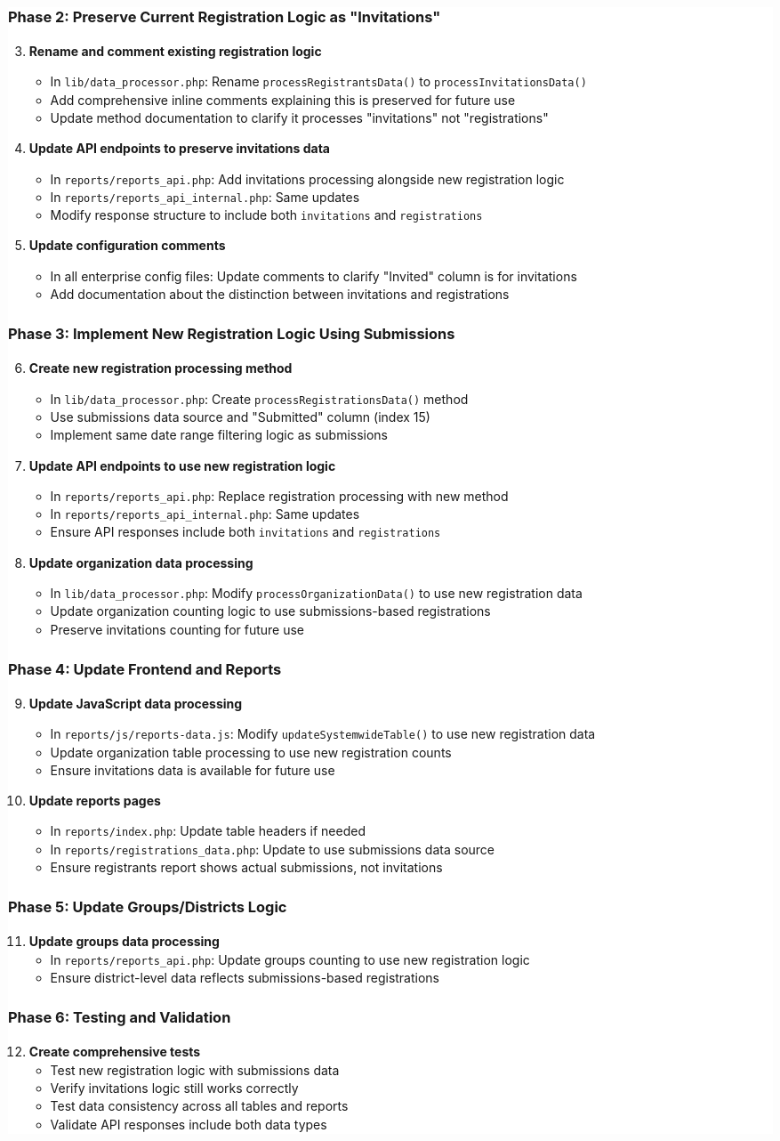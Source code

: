 ### Phase 2: Preserve Current Registration Logic as "Invitations"
3. **Rename and comment existing registration logic**
   - In `lib/data_processor.php`: Rename `processRegistrantsData()` to `processInvitationsData()`
   - Add comprehensive inline comments explaining this is preserved for future use
   - Update method documentation to clarify it processes "invitations" not "registrations"

4. **Update API endpoints to preserve invitations data**
   - In `reports/reports_api.php`: Add invitations processing alongside new registration logic
   - In `reports/reports_api_internal.php`: Same updates
   - Modify response structure to include both `invitations` and `registrations`

5. **Update configuration comments**
   - In all enterprise config files: Update comments to clarify "Invited" column is for invitations
   - Add documentation about the distinction between invitations and registrations

### Phase 3: Implement New Registration Logic Using Submissions
6. **Create new registration processing method**
   - In `lib/data_processor.php`: Create `processRegistrationsData()` method
   - Use submissions data source and "Submitted" column (index 15)
   - Implement same date range filtering logic as submissions

7. **Update API endpoints to use new registration logic**
   - In `reports/reports_api.php`: Replace registration processing with new method
   - In `reports/reports_api_internal.php`: Same updates
   - Ensure API responses include both `invitations` and `registrations`

8. **Update organization data processing**
   - In `lib/data_processor.php`: Modify `processOrganizationData()` to use new registration data
   - Update organization counting logic to use submissions-based registrations
   - Preserve invitations counting for future use

### Phase 4: Update Frontend and Reports
9. **Update JavaScript data processing**
   - In `reports/js/reports-data.js`: Modify `updateSystemwideTable()` to use new registration data
   - Update organization table processing to use new registration counts
   - Ensure invitations data is available for future use

10. **Update reports pages**
    - In `reports/index.php`: Update table headers if needed
    - In `reports/registrations_data.php`: Update to use submissions data source
    - Ensure registrants report shows actual submissions, not invitations

### Phase 5: Update Groups/Districts Logic
11. **Update groups data processing**
    - In `reports/reports_api.php`: Update groups counting to use new registration logic
    - Ensure district-level data reflects submissions-based registrations

### Phase 6: Testing and Validation
12. **Create comprehensive tests**
    - Test new registration logic with submissions data
    - Verify invitations logic still works correctly
    - Test data consistency across all tables and reports
    - Validate API responses include both data types
